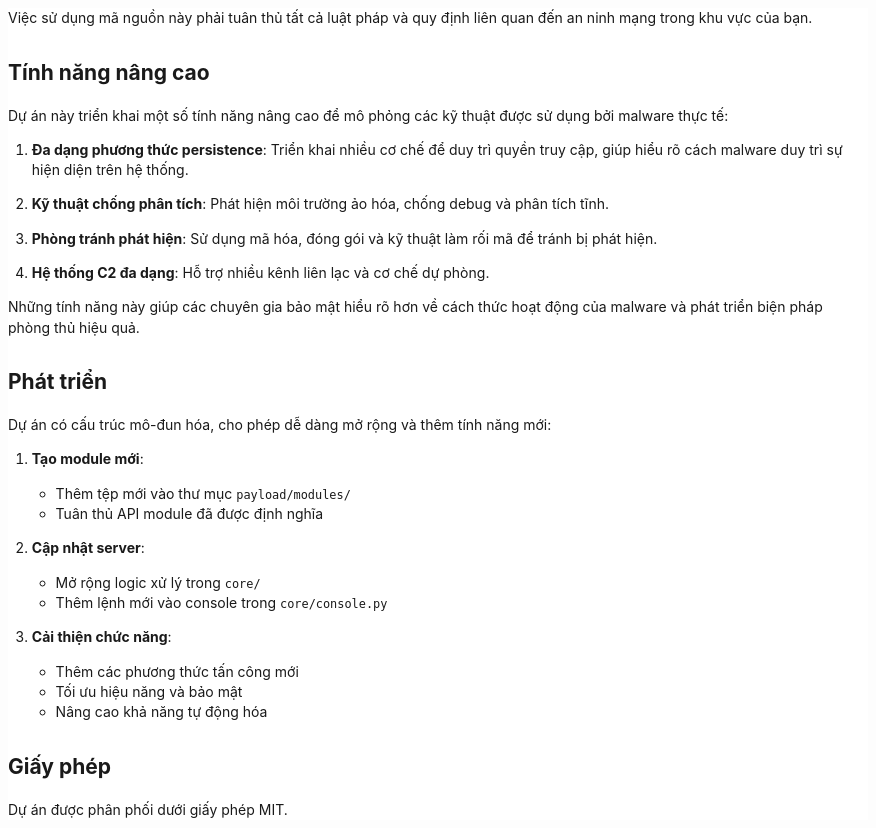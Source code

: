 Việc sử dụng mã nguồn này phải tuân thủ tất cả luật pháp và quy định liên quan đến an ninh mạng trong khu vực của bạn.

## Tính năng nâng cao

Dự án này triển khai một số tính năng nâng cao để mô phỏng các kỹ thuật được sử dụng bởi malware thực tế:

1. **Đa dạng phương thức persistence**: Triển khai nhiều cơ chế để duy trì quyền truy cập, giúp hiểu rõ cách malware duy trì sự hiện diện trên hệ thống.

2. **Kỹ thuật chống phân tích**: Phát hiện môi trường ảo hóa, chống debug và phân tích tĩnh.

3. **Phòng tránh phát hiện**: Sử dụng mã hóa, đóng gói và kỹ thuật làm rối mã để tránh bị phát hiện.

4. **Hệ thống C2 đa dạng**: Hỗ trợ nhiều kênh liên lạc và cơ chế dự phòng.

Những tính năng này giúp các chuyên gia bảo mật hiểu rõ hơn về cách thức hoạt động của malware và phát triển biện pháp phòng thủ hiệu quả.

## Phát triển

Dự án có cấu trúc mô-đun hóa, cho phép dễ dàng mở rộng và thêm tính năng mới:

1. **Tạo module mới**:
   - Thêm tệp mới vào thư mục `payload/modules/`
   - Tuân thủ API module đã được định nghĩa

2. **Cập nhật server**:
   - Mở rộng logic xử lý trong `core/`
   - Thêm lệnh mới vào console trong `core/console.py`

3. **Cải thiện chức năng**:
   - Thêm các phương thức tấn công mới
   - Tối ưu hiệu năng và bảo mật
   - Nâng cao khả năng tự động hóa

## Giấy phép
Dự án được phân phối dưới giấy phép MIT.